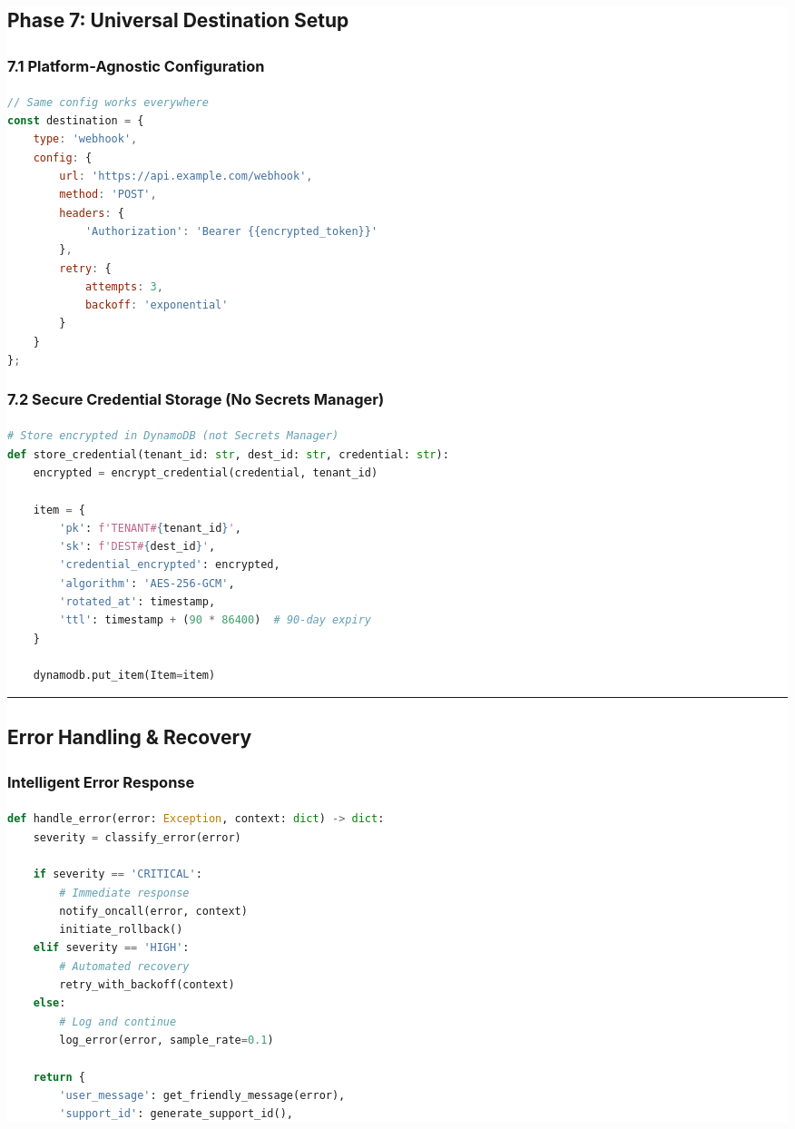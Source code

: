 
## Phase 7: Universal Destination Setup

### 7.1 Platform-Agnostic Configuration
```javascript
// Same config works everywhere
const destination = {
    type: 'webhook',
    config: {
        url: 'https://api.example.com/webhook',
        method: 'POST',
        headers: {
            'Authorization': 'Bearer {{encrypted_token}}'
        },
        retry: {
            attempts: 3,
            backoff: 'exponential'
        }
    }
};
```

### 7.2 Secure Credential Storage (No Secrets Manager)
```python
# Store encrypted in DynamoDB (not Secrets Manager)
def store_credential(tenant_id: str, dest_id: str, credential: str):
    encrypted = encrypt_credential(credential, tenant_id)
    
    item = {
        'pk': f'TENANT#{tenant_id}',
        'sk': f'DEST#{dest_id}',
        'credential_encrypted': encrypted,
        'algorithm': 'AES-256-GCM',
        'rotated_at': timestamp,
        'ttl': timestamp + (90 * 86400)  # 90-day expiry
    }
    
    dynamodb.put_item(Item=item)
```

---

## Error Handling & Recovery

### Intelligent Error Response
```python
def handle_error(error: Exception, context: dict) -> dict:
    severity = classify_error(error)
    
    if severity == 'CRITICAL':
        # Immediate response
        notify_oncall(error, context)
        initiate_rollback()
    elif severity == 'HIGH':
        # Automated recovery
        retry_with_backoff(context)
    else:
        # Log and continue
        log_error(error, sample_rate=0.1)
    
    return {
        'user_message': get_friendly_message(error),
        'support_id': generate_support_id(),
```